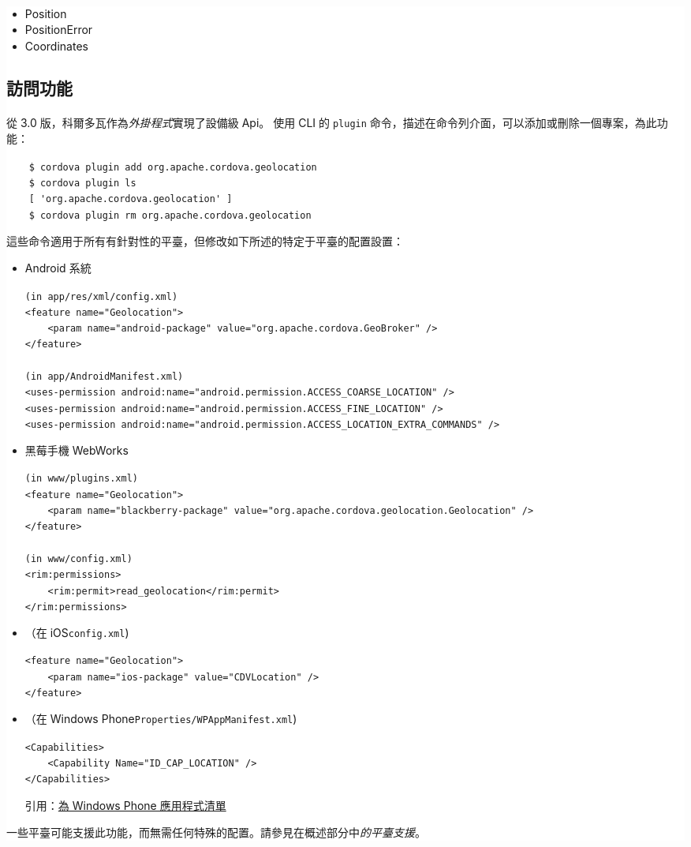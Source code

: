 *   Position
*   PositionError
*   Coordinates

## 訪問功能

從 3.0 版，科爾多瓦作為*外掛程式*實現了設備級 Api。 使用 CLI 的 `plugin` 命令，描述在命令列介面，可以添加或刪除一個專案，為此功能：

        $ cordova plugin add org.apache.cordova.geolocation
        $ cordova plugin ls
        [ 'org.apache.cordova.geolocation' ]
        $ cordova plugin rm org.apache.cordova.geolocation
    

這些命令適用于所有有針對性的平臺，但修改如下所述的特定于平臺的配置設置：

*   Android 系統
    
        (in app/res/xml/config.xml)
        <feature name="Geolocation">
            <param name="android-package" value="org.apache.cordova.GeoBroker" />
        </feature>
        
        (in app/AndroidManifest.xml)
        <uses-permission android:name="android.permission.ACCESS_COARSE_LOCATION" />
        <uses-permission android:name="android.permission.ACCESS_FINE_LOCATION" />
        <uses-permission android:name="android.permission.ACCESS_LOCATION_EXTRA_COMMANDS" />
        

*   黑莓手機 WebWorks
    
        (in www/plugins.xml)
        <feature name="Geolocation">
            <param name="blackberry-package" value="org.apache.cordova.geolocation.Geolocation" />
        </feature>
        
        (in www/config.xml)
        <rim:permissions>
            <rim:permit>read_geolocation</rim:permit>
        </rim:permissions>
        

*   （在 iOS`config.xml`)
    
        <feature name="Geolocation">
            <param name="ios-package" value="CDVLocation" />
        </feature>
        

*   （在 Windows Phone`Properties/WPAppManifest.xml`)
    
        <Capabilities>
            <Capability Name="ID_CAP_LOCATION" />
        </Capabilities>
        
    
    引用：[為 Windows Phone 應用程式清單][2]

 [2]: http://msdn.microsoft.com/en-us/library/ff769509%28v=vs.92%29.aspx

一些平臺可能支援此功能，而無需任何特殊的配置。請參見在概述部分中*的平臺支援*。


 [1]: http://dev.w3.org/geo/api/spec-source.html
